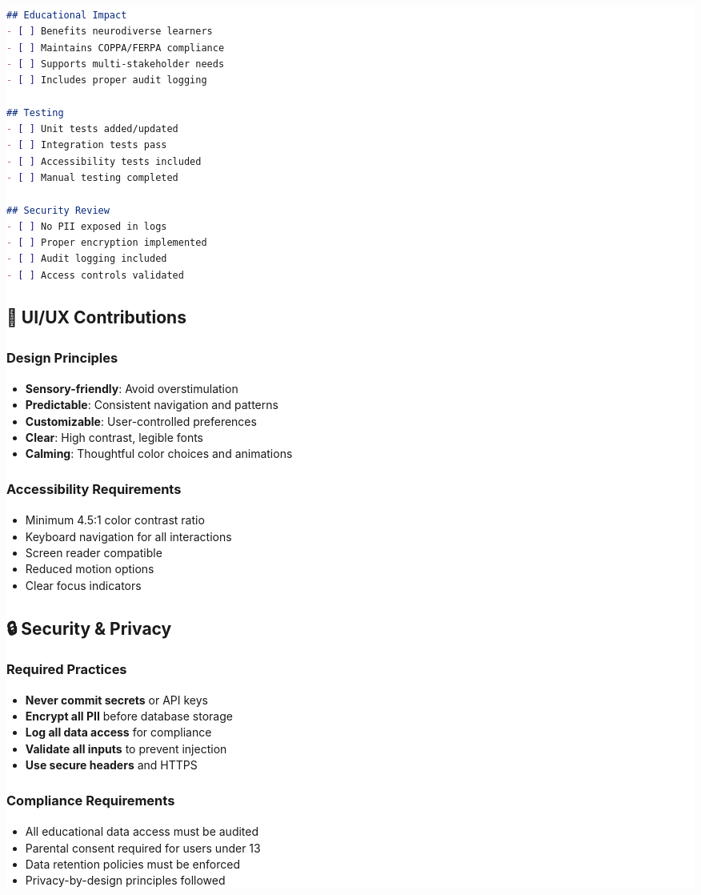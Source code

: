 ```markdown
## Educational Impact
- [ ] Benefits neurodiverse learners
- [ ] Maintains COPPA/FERPA compliance
- [ ] Supports multi-stakeholder needs
- [ ] Includes proper audit logging

## Testing
- [ ] Unit tests added/updated
- [ ] Integration tests pass
- [ ] Accessibility tests included
- [ ] Manual testing completed

## Security Review
- [ ] No PII exposed in logs
- [ ] Proper encryption implemented
- [ ] Audit logging included
- [ ] Access controls validated
```

## 🎨 UI/UX Contributions

### Design Principles
- **Sensory-friendly**: Avoid overstimulation
- **Predictable**: Consistent navigation and patterns
- **Customizable**: User-controlled preferences
- **Clear**: High contrast, legible fonts
- **Calming**: Thoughtful color choices and animations

### Accessibility Requirements
- Minimum 4.5:1 color contrast ratio
- Keyboard navigation for all interactions
- Screen reader compatible
- Reduced motion options
- Clear focus indicators

## 🔒 Security & Privacy

### Required Practices
- **Never commit secrets** or API keys
- **Encrypt all PII** before database storage
- **Log all data access** for compliance
- **Validate all inputs** to prevent injection
- **Use secure headers** and HTTPS

### Compliance Requirements
- All educational data access must be audited
- Parental consent required for users under 13
- Data retention policies must be enforced
- Privacy-by-design principles followed
